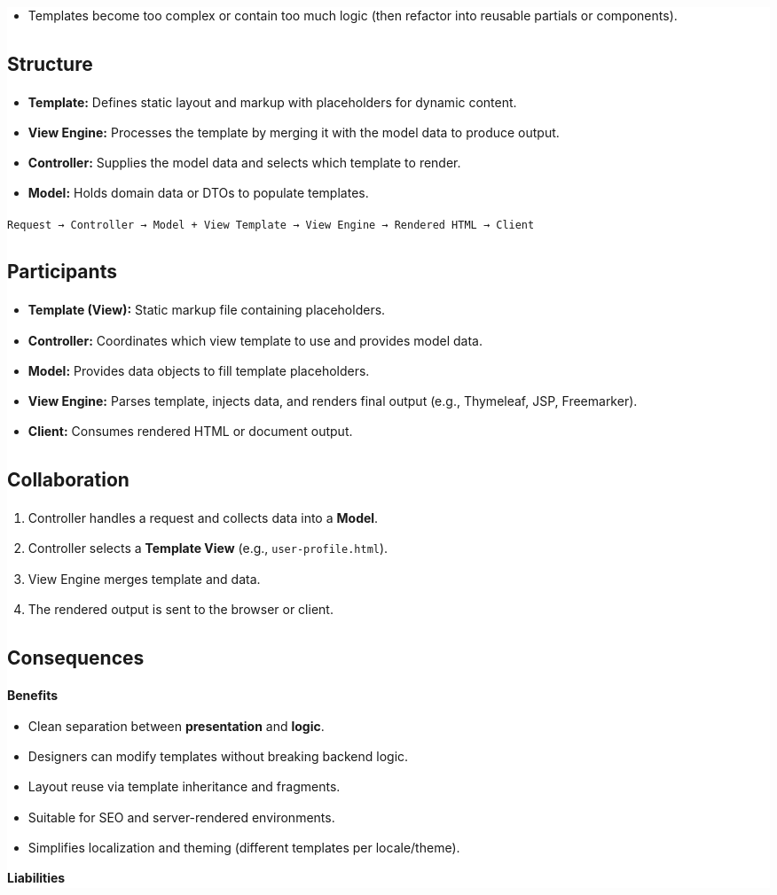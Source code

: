 -   Templates become too complex or contain too much logic (then refactor into reusable partials or components).
    

## Structure

-   **Template:** Defines static layout and markup with placeholders for dynamic content.
    
-   **View Engine:** Processes the template by merging it with the model data to produce output.
    
-   **Controller:** Supplies the model data and selects which template to render.
    
-   **Model:** Holds domain data or DTOs to populate templates.
    

```pgsql
Request → Controller → Model + View Template → View Engine → Rendered HTML → Client
```

## Participants

-   **Template (View):** Static markup file containing placeholders.
    
-   **Controller:** Coordinates which view template to use and provides model data.
    
-   **Model:** Provides data objects to fill template placeholders.
    
-   **View Engine:** Parses template, injects data, and renders final output (e.g., Thymeleaf, JSP, Freemarker).
    
-   **Client:** Consumes rendered HTML or document output.
    

## Collaboration

1.  Controller handles a request and collects data into a **Model**.
    
2.  Controller selects a **Template View** (e.g., `user-profile.html`).
    
3.  View Engine merges template and data.
    
4.  The rendered output is sent to the browser or client.
    

## Consequences

**Benefits**

-   Clean separation between **presentation** and **logic**.
    
-   Designers can modify templates without breaking backend logic.
    
-   Layout reuse via template inheritance and fragments.
    
-   Suitable for SEO and server-rendered environments.
    
-   Simplifies localization and theming (different templates per locale/theme).
    

**Liabilities**
